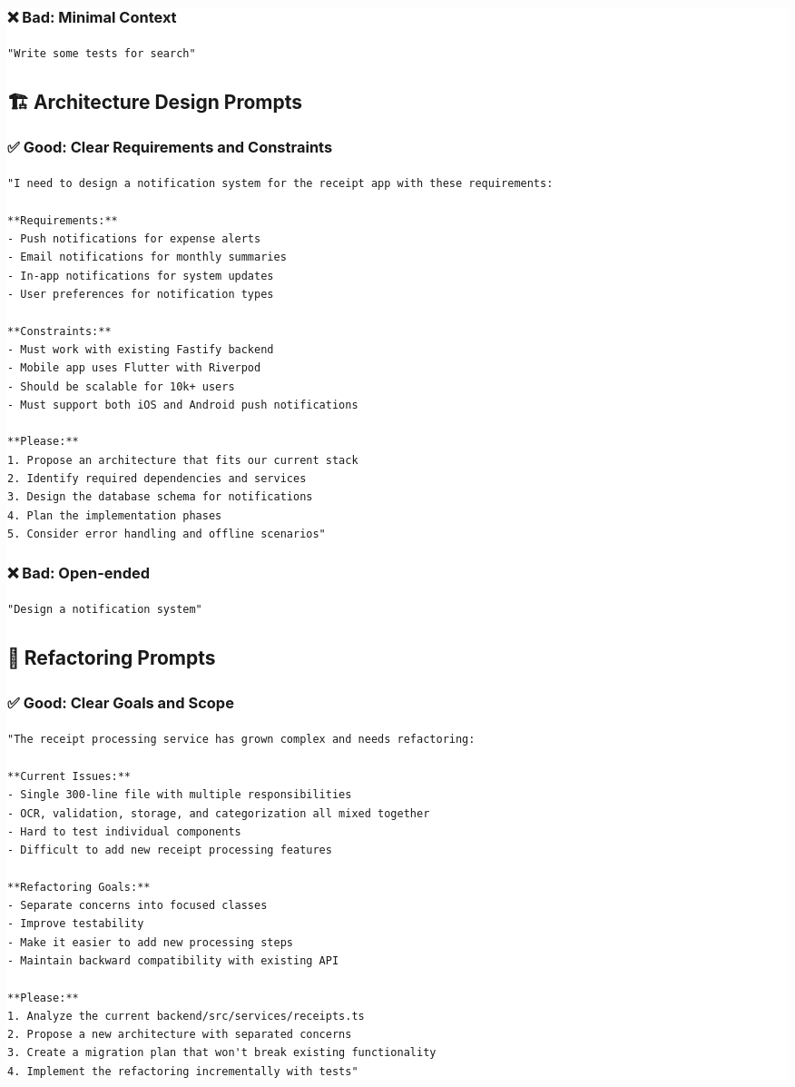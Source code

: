 ```
```

### ❌ Bad: Minimal Context
```
"Write some tests for search"
```

## 🏗️ Architecture Design Prompts

### ✅ Good: Clear Requirements and Constraints
```
"I need to design a notification system for the receipt app with these requirements:

**Requirements:**
- Push notifications for expense alerts
- Email notifications for monthly summaries
- In-app notifications for system updates
- User preferences for notification types

**Constraints:**
- Must work with existing Fastify backend
- Mobile app uses Flutter with Riverpod
- Should be scalable for 10k+ users
- Must support both iOS and Android push notifications

**Please:**
1. Propose an architecture that fits our current stack
2. Identify required dependencies and services
3. Design the database schema for notifications
4. Plan the implementation phases
5. Consider error handling and offline scenarios"
```

### ❌ Bad: Open-ended
```
"Design a notification system"
```

## 🔧 Refactoring Prompts

### ✅ Good: Clear Goals and Scope
```
"The receipt processing service has grown complex and needs refactoring:

**Current Issues:**
- Single 300-line file with multiple responsibilities
- OCR, validation, storage, and categorization all mixed together
- Hard to test individual components
- Difficult to add new receipt processing features

**Refactoring Goals:**
- Separate concerns into focused classes
- Improve testability
- Make it easier to add new processing steps
- Maintain backward compatibility with existing API

**Please:**
1. Analyze the current backend/src/services/receipts.ts
2. Propose a new architecture with separated concerns
3. Create a migration plan that won't break existing functionality
4. Implement the refactoring incrementally with tests"
```
